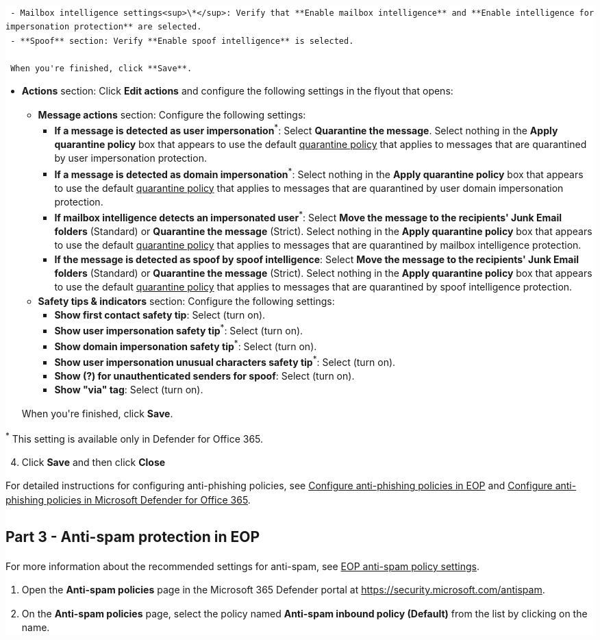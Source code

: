      - Mailbox intelligence settings<sup>\*</sup>: Verify that **Enable mailbox intelligence** and **Enable intelligence for impersonation protection** are selected.
     - **Spoof** section: Verify **Enable spoof intelligence** is selected.

     When you're finished, click **Save**.

   - **Actions** section: Click **Edit actions** and configure the following settings in the flyout that opens:
     - **Message actions** section: Configure the following settings:
       - **If a message is detected as user impersonation**<sup>\*</sup>: Select **Quarantine the message**. Select nothing in the **Apply quarantine policy** box that appears to use the default [quarantine policy](quarantine-policies.md#anatomy-of-a-quarantine-policy) that applies to messages that are quarantined by user impersonation protection.
       - **If a message is detected as domain impersonation**<sup>\*</sup>: Select nothing in the **Apply quarantine policy** box that appears to use the default [quarantine policy](quarantine-policies.md#anatomy-of-a-quarantine-policy) that applies to messages that are quarantined by user domain impersonation protection.
       - **If mailbox intelligence detects an impersonated user**<sup>\*</sup>: Select **Move the message to the recipients' Junk Email folders** (Standard) or **Quarantine the message** (Strict). Select nothing in the **Apply quarantine policy** box that appears to use the default [quarantine policy](quarantine-policies.md#anatomy-of-a-quarantine-policy) that applies to messages that are quarantined by mailbox intelligence protection.
       - **If the message is detected as spoof by spoof intelligence**: Select **Move the message to the recipients' Junk Email folders** (Standard) or **Quarantine the message** (Strict). Select nothing in the **Apply quarantine policy** box that appears to use the default [quarantine policy](quarantine-policies.md#anatomy-of-a-quarantine-policy) that applies to messages that are quarantined by spoof intelligence protection.
     - **Safety tips & indicators** section: Configure the following settings:
       - **Show first contact safety tip**: Select (turn on).
       - **Show user impersonation safety tip**<sup>\*</sup>: Select (turn on).
       - **Show domain impersonation safety tip**<sup>\*</sup>: Select (turn on).
       - **Show user impersonation unusual characters safety tip**<sup>\*</sup>: Select (turn on).
       - **Show (?) for unauthenticated senders for spoof**: Select (turn on).
       - **Show "via" tag**: Select (turn on).

     When you're finished, click **Save**.

   <sup>\*</sup> This setting is available only in Defender for Office 365.

4. Click **Save** and then click **Close**

For detailed instructions for configuring anti-phishing policies, see [Configure anti-phishing policies in EOP](anti-phishing-policies-eop-configure.md) and [Configure anti-phishing policies in Microsoft Defender for Office 365](anti-phishing-policies-mdo-configure.md).

## Part 3 - Anti-spam protection in EOP

For more information about the recommended settings for anti-spam, see [EOP anti-spam policy settings](recommended-settings-for-eop-and-office365.md#eop-anti-spam-policy-settings).

1. Open the **Anti-spam policies** page in the Microsoft 365 Defender portal at <https://security.microsoft.com/antispam>.

2. On the **Anti-spam policies** page, select the policy named **Anti-spam inbound policy (Default)** from the list by clicking on the name.
